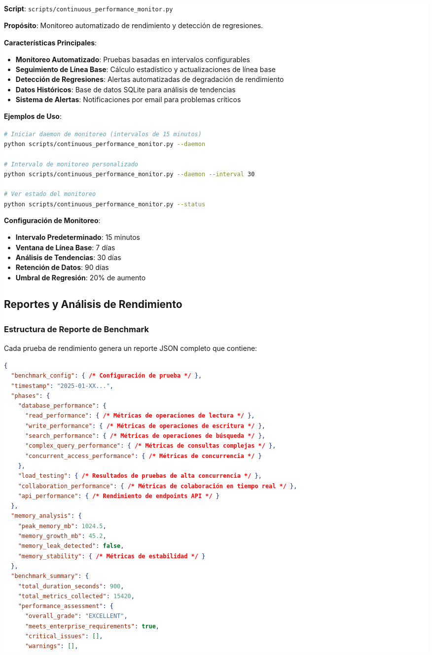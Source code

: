 **Script**: `scripts/continuous_performance_monitor.py`

**Propósito**: Monitoreo automatizado de rendimiento y detección de regresiones.

**Características Principales**:
- **Monitoreo Automatizado**: Pruebas basadas en intervalos configurables
- **Seguimiento de Línea Base**: Cálculo estadístico y actualizaciones de línea base
- **Detección de Regresiones**: Alertas automatizadas de degradación de rendimiento
- **Datos Históricos**: Base de datos SQLite para análisis de tendencias
- **Sistema de Alertas**: Notificaciones por email para problemas críticos

**Ejemplos de Uso**:
```bash
# Iniciar daemon de monitoreo (intervalos de 15 minutos)
python scripts/continuous_performance_monitor.py --daemon

# Intervalo de monitoreo personalizado
python scripts/continuous_performance_monitor.py --daemon --interval 30

# Ver estado del monitoreo
python scripts/continuous_performance_monitor.py --status
```

**Configuración de Monitoreo**:
- **Intervalo Predeterminado**: 15 minutos
- **Ventana de Línea Base**: 7 días
- **Análisis de Tendencias**: 30 días
- **Retención de Datos**: 90 días
- **Umbral de Regresión**: 20% de aumento

## Reportes y Análisis de Rendimiento

### Estructura de Reporte de Benchmark

Cada prueba de rendimiento genera un reporte JSON completo que contiene:

```json
{
  "benchmark_config": { /* Configuración de prueba */ },
  "timestamp": "2025-01-XX...",
  "phases": {
    "database_performance": {
      "read_performance": { /* Métricas de operaciones de lectura */ },
      "write_performance": { /* Métricas de operaciones de escritura */ },
      "search_performance": { /* Métricas de operaciones de búsqueda */ },
      "complex_query_performance": { /* Métricas de consultas complejas */ },
      "concurrent_access_performance": { /* Métricas de concurrencia */ }
    },
    "load_testing": { /* Resultados de pruebas de alta concurrencia */ },
    "collaboration_performance": { /* Métricas de colaboración en tiempo real */ },
    "api_performance": { /* Rendimiento de endpoints API */ }
  },
  "memory_analysis": {
    "peak_memory_mb": 1024.5,
    "memory_growth_mb": 45.2,
    "memory_leak_detected": false,
    "memory_stability": { /* Métricas de estabilidad */ }
  },
  "benchmark_summary": {
    "total_duration_seconds": 900,
    "total_metrics_collected": 15420,
    "performance_assessment": {
      "overall_grade": "EXCELLENT",
      "meets_enterprise_requirements": true,
      "critical_issues": [],
      "warnings": [],
```